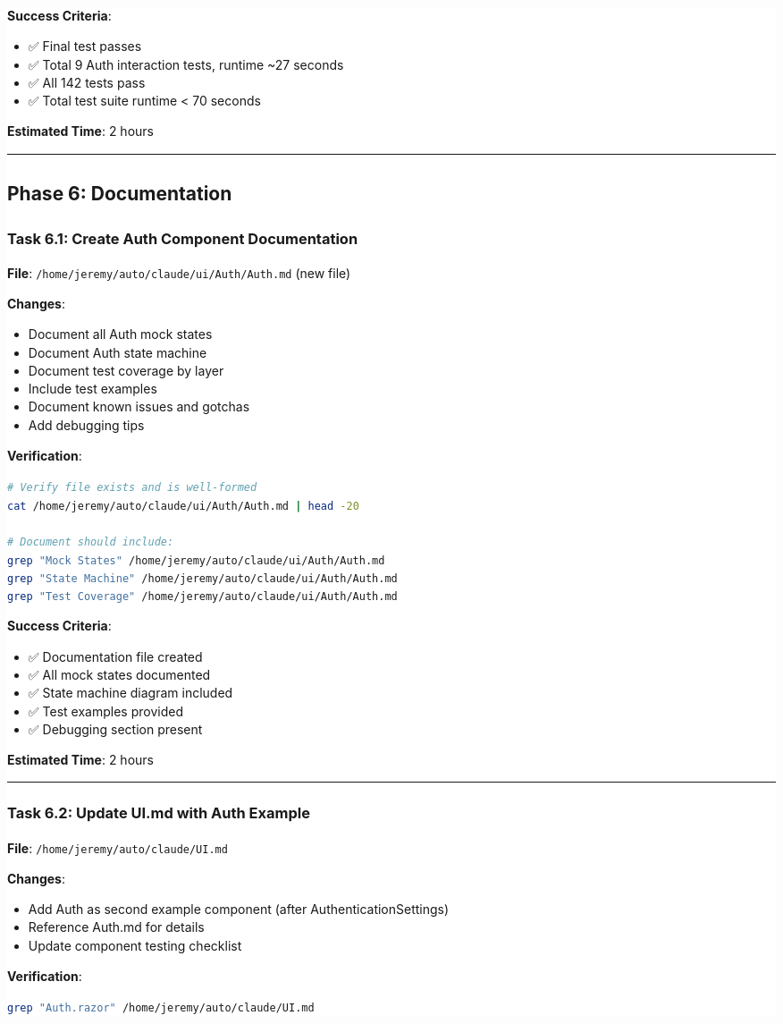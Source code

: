**Success Criteria**:
- ✅ Final test passes
- ✅ Total 9 Auth interaction tests, runtime ~27 seconds
- ✅ All 142 tests pass
- ✅ Total test suite runtime < 70 seconds

**Estimated Time**: 2 hours

---

## Phase 6: Documentation

### Task 6.1: Create Auth Component Documentation
**File**: `/home/jeremy/auto/claude/ui/Auth/Auth.md` (new file)

**Changes**:
- Document all Auth mock states
- Document Auth state machine
- Document test coverage by layer
- Include test examples
- Document known issues and gotchas
- Add debugging tips

**Verification**:
```bash
# Verify file exists and is well-formed
cat /home/jeremy/auto/claude/ui/Auth/Auth.md | head -20

# Document should include:
grep "Mock States" /home/jeremy/auto/claude/ui/Auth/Auth.md
grep "State Machine" /home/jeremy/auto/claude/ui/Auth/Auth.md
grep "Test Coverage" /home/jeremy/auto/claude/ui/Auth/Auth.md
```

**Success Criteria**:
- ✅ Documentation file created
- ✅ All mock states documented
- ✅ State machine diagram included
- ✅ Test examples provided
- ✅ Debugging section present

**Estimated Time**: 2 hours

---

### Task 6.2: Update UI.md with Auth Example
**File**: `/home/jeremy/auto/claude/UI.md`

**Changes**:
- Add Auth as second example component (after AuthenticationSettings)
- Reference Auth.md for details
- Update component testing checklist

**Verification**:
```bash
grep "Auth.razor" /home/jeremy/auto/claude/UI.md
```
